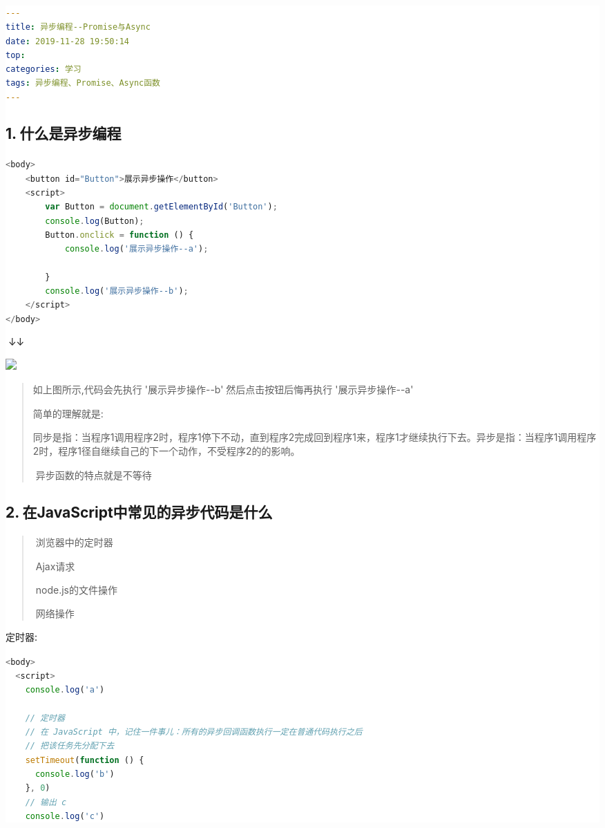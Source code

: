 ```yaml
---
title: 异步编程--Promise与Async
date: 2019-11-28 19:50:14
top:
categories: 学习
tags: 异步编程、Promise、Async函数
---
```


## 1. 什么是异步编程

```js
<body>
    <button id="Button">展示异步操作</button>
    <script>
        var Button = document.getElementById('Button');
        console.log(Button);
        Button.onclick = function () {
            console.log('展示异步操作--a');
            
        }
        console.log('展示异步操作--b');
    </script>
</body>
```

​																						↓↓

![](https://raw.githubusercontent.com/fangshiqian/mtup/master/mtup/3234)

> 如上图所示,代码会先执行 '展示异步操作--b' 然后点击按钮后悔再执行 '展示异步操作--a'
>
> 简单的理解就是: 
>
> ​		同步是指：当程序1调用程序2时，程序1停下不动，直到程序2完成回到程序1来，程序1才继续执行下去。 
> ​		异步是指：当程序1调用程序2时，程序1径自继续自己的下一个动作，不受程序2的的影响。 
>
> ​		异步函数的特点就是不等待

## 2. 在JavaScript中常见的异步代码是什么

> ​	浏览器中的定时器
>
> ​	Ajax请求
>
> ​	node.js的文件操作
>
> ​	网络操作

定时器:

```js
<body>
  <script>
    console.log('a')

    // 定时器
    // 在 JavaScript 中，记住一件事儿：所有的异步回调函数执行一定在普通代码执行之后
    // 把该任务先分配下去
    setTimeout(function () {
      console.log('b')
    }, 0)
    // 输出 c
    console.log('c')
```